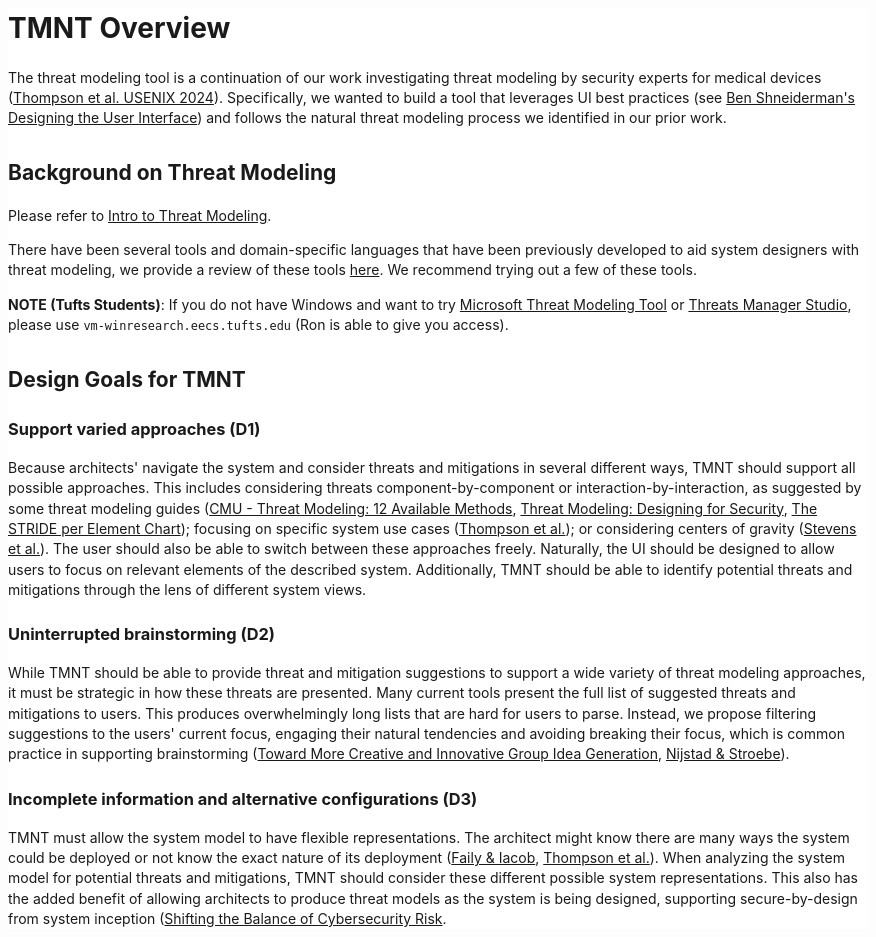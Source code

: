 # TMNT Overview

The threat modeling tool is a continuation of our work investigating threat modeling by security experts for medical devices ([Thompson et al. USENIX 2024](https://www.usenix.org/conference/usenixsecurity24/presentation/thompson)). Specifically, we wanted to build a tool that leverages UI best practices (see [Ben Shneiderman's Designing the User Interface](http://seu1.org/files/level5/IT201/Book%20-%20Ben%20Shneiderman-Designing%20the%20User%20Interface-4th%20Edition.pdf)) and follows the natural threat modeling process we identified in our prior work.

## Background on Threat Modeling

Please refer to [Intro to Threat Modeling](IntroThreatModeling.md).

There have been several tools and domain-specific languages that have been previously developed to aid system designers with threat modeling, we provide a review of these tools [here](ThreatModelingTools.md). We recommend trying out a few of these tools.

**NOTE (Tufts Students)**: If you do not have Windows and want to try [Microsoft Threat Modeling Tool](https://learn.microsoft.com/en-us/azure/security/develop/threat-modeling-tool) or [Threats Manager Studio](https://threatsmanager.com/), please use `vm-winresearch.eecs.tufts.edu` (Ron is able to give you access).

## Design Goals for TMNT

### Support varied approaches (D1)
Because architects' navigate the system and consider threats and mitigations in several different ways, TMNT should support all possible approaches. This includes considering threats component-by-component or interaction-by-interaction, as suggested by some threat modeling guides ([CMU - Threat Modeling: 12 Available Methods](https://insights.sei.cmu.edu/blog/threat-modeling-12-available-methods/), [Threat Modeling: Designing for Security](https://shostack.org/books/threat-modeling-book), [The STRIDE per Element Chart](https://www.microsoft.com/en-us/security/blog/2007/10/29/the-stride-per-element-chart)); focusing on specific system use cases ([Thompson et al.](https://www.usenix.org/conference/usenixsecurity24/presentation/thompson)); or considering centers of gravity ([Stevens et al.](https://www.usenix.org/conference/usenixsecurity18/presentation/stevens)). The user should also be able to switch between these approaches freely. Naturally, the UI should be designed to allow users to focus on relevant elements of the described system. Additionally, TMNT should be able to identify potential threats and mitigations through the lens of different system views.

### Uninterrupted brainstorming (D2)
While TMNT should be able to provide threat and mitigation suggestions to support a wide variety of threat modeling approaches, it must be strategic in how these threats are presented. Many current tools present the full list of suggested threats and mitigations to users. This produces overwhelmingly long lists that are hard for users to parse. Instead, we propose filtering suggestions to the users' current focus, engaging their natural tendencies and avoiding breaking their focus, which is common practice in supporting brainstorming ([Toward More Creative and Innovative Group Idea Generation](https://compass.onlinelibrary.wiley.com/doi/abs/10.1111/j.1751-9004.2007.00006.x), [Nijstad & Stroebe](https://doi.org/10.1207/s15327957pspr1003_1)).

### Incomplete information and alternative configurations (D3)
TMNT must allow the system model to have flexible representations. The architect might know there are many ways the system could be deployed or not know the exact nature of its deployment ([Faily & Iacob](https://ieeexplore-ieee-org.ezproxy.library.tufts.edu/document/8054833), [Thompson et al.](https://www.usenix.org/conference/usenixsecurity24/presentation/thompson)). When analyzing the system model for potential threats and mitigations, TMNT should consider these different possible system representations. This also has the added benefit of allowing architects to produce threat models as the system is being designed, supporting secure-by-design from system inception ([Shifting the Balance of Cybersecurity Risk](https://media.defense.gov/2023/Apr/13/2003198917/-1/-1/0/CSI_Secure_by_Design_Default.PDF).
